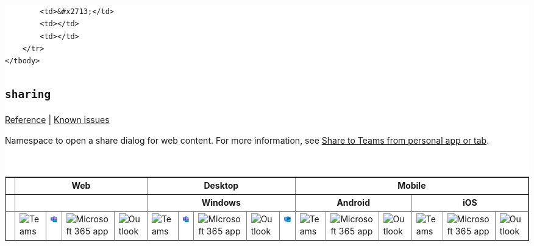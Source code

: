             <td>&#x2713;</td>
            <td></td>
            <td></td>
        </tr>
    </tbody>
</table>

## `sharing`

[Reference](/javascript/api/@microsoft/teams-js/sharing) | [Known issues](https://github.com/OfficeDev/microsoft-teams-library-js/issues?q=is%3Aissue+sharing)

Namespace to open a share dialog for web content. For more information, see [Share to Teams from personal app or tab](../concepts/build-and-test/share-to-teams-from-personal-app-or-tab.md).

<br />
<table border>
    <thead>
        <tr>
            <th></th>
            <th colspan=4>Web</th>
            <th colspan=5>Desktop</th>
            <th colspan=6>Mobile</th>
        </tr>
        <tr>
            <th></th>
            <th colspan=4></th>
            <th colspan=5>Windows</th>
            <th colspan=3>Android</th>
            <th colspan=3>iOS</th>
        </tr>
        <tr>
            <td></td>
            <td><img alt="Teams" src="./images/teams-icon.png"/></td>
            <td><img alt="Teams (New)" src="./images/new-teams-icon.png"/></td>
            <td><img alt="Microsoft 365 app" src="./images/microsoft-365-icon.png"/></td>
            <td><img alt="Outlook" src="./images/outlook-icon.png"/></td>
            <td><img alt="Teams" src="./images/teams-icon.png"/></td>
            <td><img alt="Teams (New)" src="./images/new-teams-icon.png"/></td>
            <td><img alt="Microsoft 365 app" src="./images/microsoft-365-icon.png"/></td>
            <td><img alt="Outlook" src="./images/outlook-icon.png"/></td>
            <td><img alt="Outlook (New)" src="./images/new-outlook-icon.png"/></td>
            <td><img alt="Teams" src="./images/teams-icon.png"/></td>
            <td><img alt="Microsoft 365 app" src="./images/microsoft-365-icon.png"/></td>
            <td><img alt="Outlook" src="./images/outlook-icon.png"/></td>
            <td><img alt="Teams" src="./images/teams-icon.png"/></td>
            <td><img alt="Microsoft 365 app" src="./images/microsoft-365-icon.png"/></td>
            <td><img alt="Outlook" src="./images/outlook-icon.png"/></td>
        </tr>
    </thead>
    <tbody>